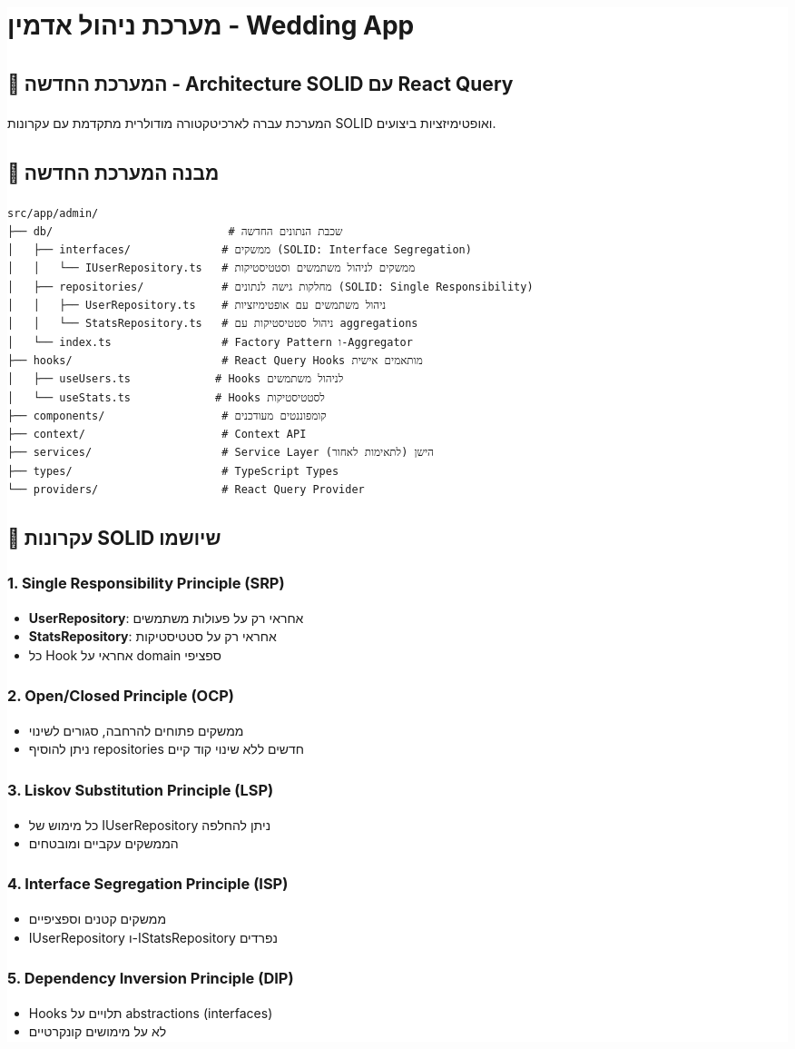 # מערכת ניהול אדמין - Wedding App

## 🚀 המערכת החדשה - Architecture SOLID עם React Query

המערכת עברה לארכיטקטורה מודולרית מתקדמת עם עקרונות SOLID ואופטימיזציות ביצועים.

## 📁 מבנה המערכת החדשה

```
src/app/admin/
├── db/                           # שכבת הנתונים החדשה
│   ├── interfaces/              # ממשקים (SOLID: Interface Segregation)
│   │   └── IUserRepository.ts   # ממשקים לניהול משתמשים וסטטיסטיקות
│   ├── repositories/            # מחלקות גישה לנתונים (SOLID: Single Responsibility)
│   │   ├── UserRepository.ts    # ניהול משתמשים עם אופטימיזציות
│   │   └── StatsRepository.ts   # ניהול סטטיסטיקות עם aggregations
│   └── index.ts                 # Factory Pattern ו-Aggregator
├── hooks/                       # React Query Hooks מותאמים אישית
│   ├── useUsers.ts             # Hooks לניהול משתמשים
│   └── useStats.ts             # Hooks לסטטיסטיקות
├── components/                  # קומפוננטים מעודכנים
├── context/                     # Context API
├── services/                    # Service Layer הישן (לתאימות לאחור)
├── types/                       # TypeScript Types
└── providers/                   # React Query Provider
```

## 🎯 עקרונות SOLID שיושמו

### 1. Single Responsibility Principle (SRP)
- **UserRepository**: אחראי רק על פעולות משתמשים
- **StatsRepository**: אחראי רק על סטטיסטיקות
- כל Hook אחראי על domain ספציפי

### 2. Open/Closed Principle (OCP)
- ממשקים פתוחים להרחבה, סגורים לשינוי
- ניתן להוסיף repositories חדשים ללא שינוי קוד קיים

### 3. Liskov Substitution Principle (LSP)
- כל מימוש של IUserRepository ניתן להחלפה
- הממשקים עקביים ומובטחים

### 4. Interface Segregation Principle (ISP)
- ממשקים קטנים וספציפיים
- IUserRepository ו-IStatsRepository נפרדים

### 5. Dependency Inversion Principle (DIP)
- Hooks תלויים על abstractions (interfaces)
- לא על מימושים קונקרטיים
